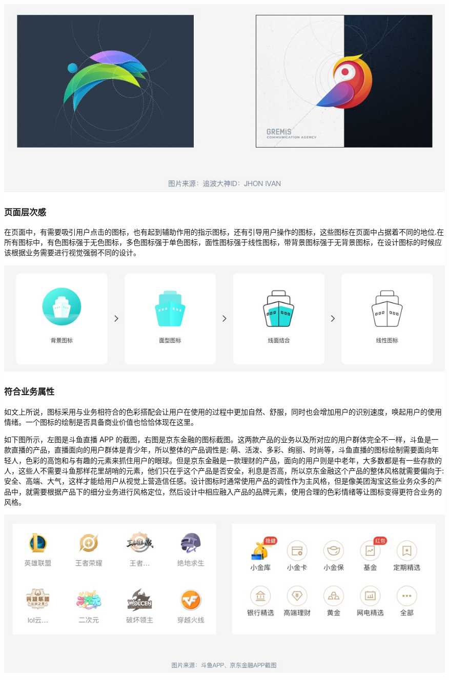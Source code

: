 ![合理运用布尔运算](./assets/bool.jpg)

### 页面层次感

在页面中，有需要吸引用户点击的图标，也有起到辅助作用的指示图标，还有引导用户操作的图标，这些图标在页面中占据着不同的地位.在所有图标中，有色图标强于无色图标，多色图标强于单色图标，面性图标强于线性图标，带背景图标强于无背景图标，在设计图标的时候应该根据业务需要进行视觉强弱不同的设计。

![层次感](./assets/index.jpg)

### 符合业务属性

如文上所说，图标采用与业务相符合的色彩搭配会让用户在使用的过程中更加自然、舒服，同时也会增加用户的识别速度，唤起用户的使用情绪。一个图标的绘制是否具备商业价值也恰恰体现在这里。

如下图所示，左图是斗鱼直播 APP 的截图，右图是京东金融的图标截图。这两款产品的业务以及所对应的用户群体完全不一样，斗鱼是一款直播的产品，直播面向的用户群体是青少年，所以整体的产品调性是: 萌、活泼、多彩、绚丽、时尚等，斗鱼直播的图标绘制需要面向年轻人，色彩的高饱和与有趣的元素来抓住用户的眼球。但是京东金融是一款理财的产品，面向的用户则是中老年，大多数都是有一些存款的人，这些人不需要斗鱼那样花里胡哨的元素，他们只在乎这个产品是否安全，利息是否高，所以京东金融这个产品的整体风格就需要偏向于: 安全、高端、大气，这样才能给用户从视觉上营造信任感。设计图标时通常使用产品的调性作为主风格，但是像美团淘宝这些业务众多的产品中，就需要根据产品下的细分业务进行风格定位，然后设计中相应融入产品的品牌元素，使用合理的色彩情绪等让图标变得更符合业务的风格。

![图标风格](./assets/location.jpg)
